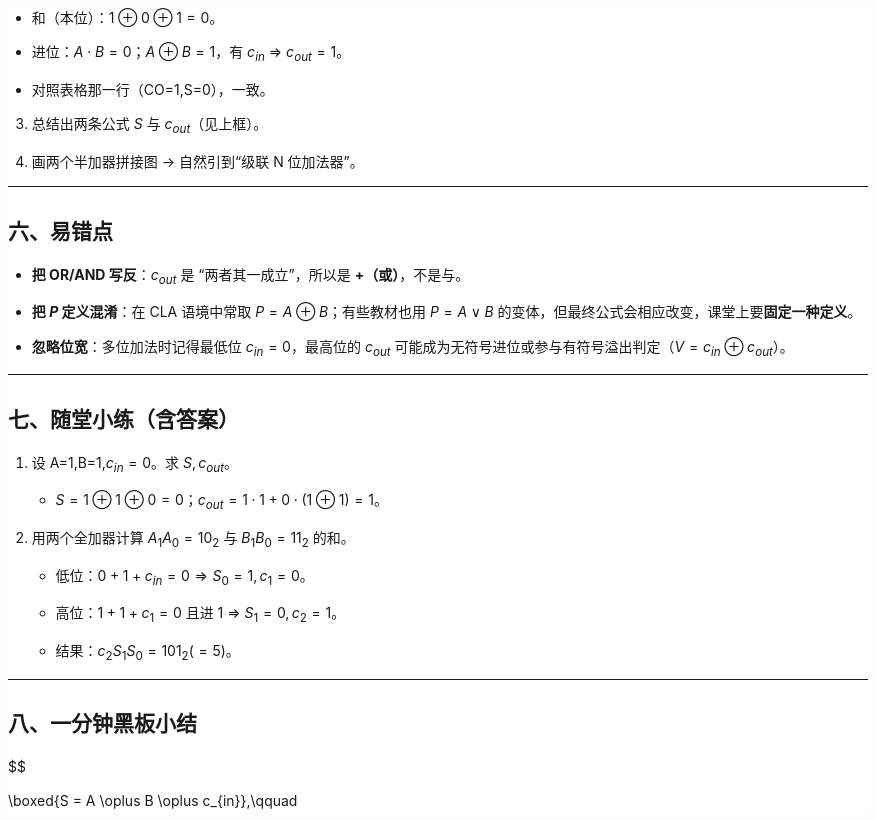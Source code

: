 

   * 和（本位）：$1\oplus0\oplus1=0$。

   * 进位：$A\cdot B=0$；$A\oplus B=1$，有 $c_{in}$ ⇒ $c_{out}=1$。

   * 对照表格那一行（CO=1,S=0），一致。

3. 总结出两条公式 $S$ 与 $c_{out}$（见上框）。

4. 画两个半加器拼接图 → 自然引到“级联 N 位加法器”。



---



## 六、易错点



* **把 OR/AND 写反**：$c_{out}$ 是 “两者其一成立”，所以是 **+（或）**，不是与。

* **把 $P$ 定义混淆**：在 CLA 语境中常取 $P=A\oplus B$；有些教材也用 $P=A\lor B$ 的变体，但最终公式会相应改变，课堂上要**固定一种定义**。

* **忽略位宽**：多位加法时记得最低位 $c_{in}=0$，最高位的 $c_{out}$ 可能成为无符号进位或参与有符号溢出判定（$V=c_{in}\oplus c_{out}$）。



---



## 七、随堂小练（含答案）



1. 设 A=1,B=1,$c_{in}=0$。求 $S,c_{out}$。



   * $S=1\oplus1\oplus0=0$；$c_{out}=1\cdot1 + 0\cdot(1\oplus1)=1$。

2. 用两个全加器计算 $A_1A_0=10_2$ 与 $B_1B_0=11_2$ 的和。



   * 低位：$0+1+c_{in}=0 \Rightarrow S_0=1, c_1=0$。

   * 高位：$1+1+c_1=0$ 且进 1 ⇒ $S_1=0, c_2=1$。

   * 结果：$c_2S_1S_0=101_2 (=5)$。



---



## 八、一分钟黑板小结



$$

\boxed{S = A \oplus B \oplus c_{in}},\qquad
